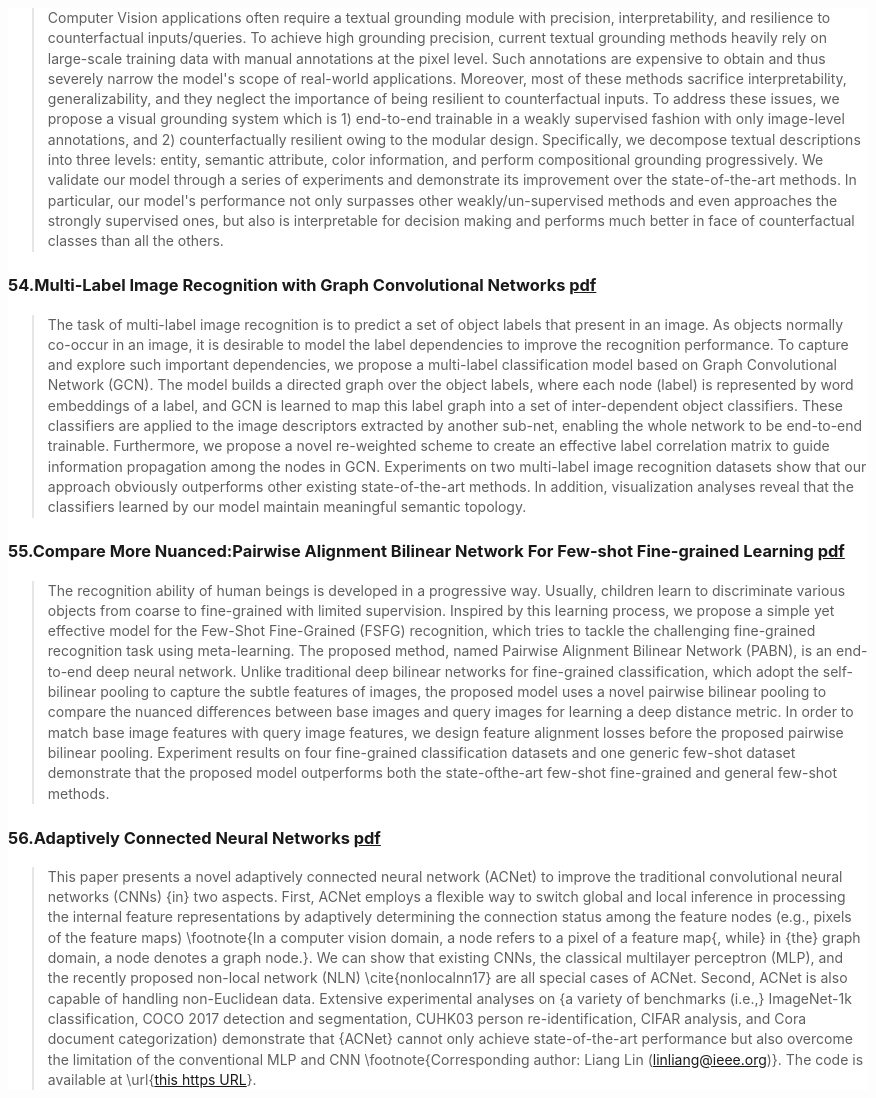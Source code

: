 >  Computer Vision applications often require a textual grounding module with precision, interpretability, and resilience to counterfactual inputs/queries. To achieve high grounding precision, current textual grounding methods heavily rely on large-scale training data with manual annotations at the pixel level. Such annotations are expensive to obtain and thus severely narrow the model&#39;s scope of real-world applications. Moreover, most of these methods sacrifice interpretability, generalizability, and they neglect the importance of being resilient to counterfactual inputs. To address these issues, we propose a visual grounding system which is 1) end-to-end trainable in a weakly supervised fashion with only image-level annotations, and 2) counterfactually resilient owing to the modular design. Specifically, we decompose textual descriptions into three levels: entity, semantic attribute, color information, and perform compositional grounding progressively. We validate our model through a series of experiments and demonstrate its improvement over the state-of-the-art methods. In particular, our model&#39;s performance not only surpasses other weakly/un-supervised methods and even approaches the strongly supervised ones, but also is interpretable for decision making and performs much better in face of counterfactual classes than all the others. 
### 54.Multi-Label Image Recognition with Graph Convolutional Networks  [ pdf ](https://arxiv.org/pdf/1904.03582.pdf)
>  The task of multi-label image recognition is to predict a set of object labels that present in an image. As objects normally co-occur in an image, it is desirable to model the label dependencies to improve the recognition performance. To capture and explore such important dependencies, we propose a multi-label classification model based on Graph Convolutional Network (GCN). The model builds a directed graph over the object labels, where each node (label) is represented by word embeddings of a label, and GCN is learned to map this label graph into a set of inter-dependent object classifiers. These classifiers are applied to the image descriptors extracted by another sub-net, enabling the whole network to be end-to-end trainable. Furthermore, we propose a novel re-weighted scheme to create an effective label correlation matrix to guide information propagation among the nodes in GCN. Experiments on two multi-label image recognition datasets show that our approach obviously outperforms other existing state-of-the-art methods. In addition, visualization analyses reveal that the classifiers learned by our model maintain meaningful semantic topology. 
### 55.Compare More Nuanced:Pairwise Alignment Bilinear Network For Few-shot Fine-grained Learning  [ pdf ](https://arxiv.org/pdf/1904.03580.pdf)
>  The recognition ability of human beings is developed in a progressive way. Usually, children learn to discriminate various objects from coarse to fine-grained with limited supervision. Inspired by this learning process, we propose a simple yet effective model for the Few-Shot Fine-Grained (FSFG) recognition, which tries to tackle the challenging fine-grained recognition task using meta-learning. The proposed method, named Pairwise Alignment Bilinear Network (PABN), is an end-to-end deep neural network. Unlike traditional deep bilinear networks for fine-grained classification, which adopt the self-bilinear pooling to capture the subtle features of images, the proposed model uses a novel pairwise bilinear pooling to compare the nuanced differences between base images and query images for learning a deep distance metric. In order to match base image features with query image features, we design feature alignment losses before the proposed pairwise bilinear pooling. Experiment results on four fine-grained classification datasets and one generic few-shot dataset demonstrate that the proposed model outperforms both the state-ofthe-art few-shot fine-grained and general few-shot methods. 
### 56.Adaptively Connected Neural Networks  [ pdf ](https://arxiv.org/pdf/1904.03579.pdf)
>  This paper presents a novel adaptively connected neural network (ACNet) to improve the traditional convolutional neural networks (CNNs) {in} two aspects. First, ACNet employs a flexible way to switch global and local inference in processing the internal feature representations by adaptively determining the connection status among the feature nodes (e.g., pixels of the feature maps) \footnote{In a computer vision domain, a node refers to a pixel of a feature map{, while} in {the} graph domain, a node denotes a graph node.}. We can show that existing CNNs, the classical multilayer perceptron (MLP), and the recently proposed non-local network (NLN) \cite{nonlocalnn17} are all special cases of ACNet. Second, ACNet is also capable of handling non-Euclidean data. Extensive experimental analyses on {a variety of benchmarks (i.e.,} ImageNet-1k classification, COCO 2017 detection and segmentation, CUHK03 person re-identification, CIFAR analysis, and Cora document categorization) demonstrate that {ACNet} cannot only achieve state-of-the-art performance but also overcome the limitation of the conventional MLP and CNN \footnote{Corresponding author: Liang Lin (linliang@ieee.org)}. The code is available at \url{<a href="https://github.com/wanggrun/Adaptively-Connected-Neural-Networks">this https URL</a>}. 